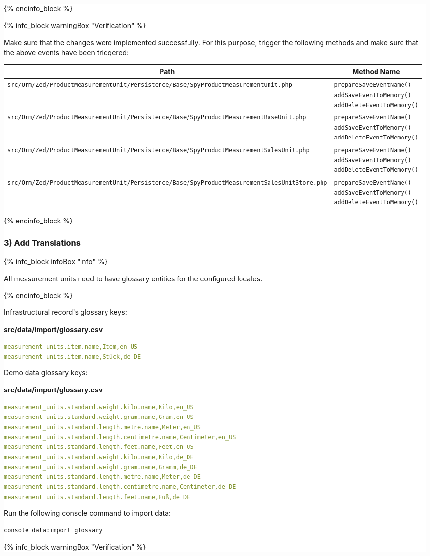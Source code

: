 {% endinfo_block %}

{% info_block warningBox "Verification" %}

Make sure that the changes were implemented successfully. For this purpose, trigger the following methods and make sure that the above events have been triggered:

|Path|Method Name|
|--- |--- |
|`src/Orm/Zed/ProductMeasurementUnit/Persistence/Base/SpyProductMeasurementUnit.php`|`prepareSaveEventName()`<br>`addSaveEventToMemory()`<br>`addDeleteEventToMemory()`|
|`src/Orm/Zed/ProductMeasurementUnit/Persistence/Base/SpyProductMeasurementBaseUnit.php`|`prepareSaveEventName()`<br>`addSaveEventToMemory()`<br>`addDeleteEventToMemory()`|
|`src/Orm/Zed/ProductMeasurementUnit/Persistence/Base/SpyProductMeasurementSalesUnit.php`|`prepareSaveEventName()`<br>`addSaveEventToMemory()`<br>`addDeleteEventToMemory()`|
|`src/Orm/Zed/ProductMeasurementUnit/Persistence/Base/SpyProductMeasurementSalesUnitStore.php`|`prepareSaveEventName()`<br>`addSaveEventToMemory()`<br>`addDeleteEventToMemory()`|

{% endinfo_block %}

### 3) Add Translations

{% info_block infoBox "Info" %}

All measurement units need to have glossary entities for the configured locales.

{% endinfo_block %}

Infrastructural record's glossary keys:

**src/data/import/glossary.csv**

```yaml
measurement_units.item.name,Item,en_US
measurement_units.item.name,Stück,de_DE
```

Demo data glossary keys:

**src/data/import/glossary.csv**

```yaml
measurement_units.standard.weight.kilo.name,Kilo,en_US
measurement_units.standard.weight.gram.name,Gram,en_US
measurement_units.standard.length.metre.name,Meter,en_US
measurement_units.standard.length.centimetre.name,Centimeter,en_US
measurement_units.standard.length.feet.name,Feet,en_US
measurement_units.standard.weight.kilo.name,Kilo,de_DE
measurement_units.standard.weight.gram.name,Gramm,de_DE
measurement_units.standard.length.metre.name,Meter,de_DE
measurement_units.standard.length.centimetre.name,Centimeter,de_DE
measurement_units.standard.length.feet.name,Fuß,de_DE
```

Run the following console command to import data:

```bash
console data:import glossary
```
{% info_block warningBox "Verification" %}
